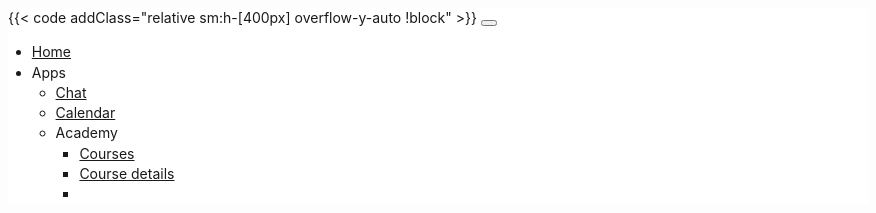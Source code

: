 {{< code addClass="relative sm:h-[400px] overflow-y-auto !block" >}}
<button type="button" class="btn btn-text max-sm:btn-square sm:hidden" aria-haspopup="dialog" aria-expanded="false" aria-controls="multilevel-with-separator" data-overlay="#multilevel-with-separator" >
  <span class="icon-[tabler--menu-2] size-5"></span>
</button>

<aside id="multilevel-with-separator" class="overlay [--auto-close:sm] overlay-open:translate-x-0 drawer drawer-start hidden max-w-64 sm:absolute sm:z-0 sm:flex sm:translate-x-0 sm:shadow-none" tabindex="-1" >
  <div class="drawer-body px-2 pt-4">
    <ul class="menu space-y-0.5 p-0">
      <li>
        <a href="#">
          <span class="icon-[tabler--home] size-5"></span>
          Home
        </a>
      </li>
      <li class="space-y-0.5">
        <a class="collapse-toggle collapse-open:bg-base-content/10" id="menu-app" data-collapse="#menu-app-collapse">
          <span class="icon-[tabler--apps] size-5"></span>
          Apps
          <span class="icon-[tabler--chevron-down] collapse-open:rotate-180 size-4 transition-all duration-300"></span>
        </a>
        <ul id="menu-app-collapse" class="collapse hidden w-auto space-y-0.5 overflow-hidden transition-[height] duration-300" aria-labelledby="menu-app" >
          <li>
            <a href="#">
              <span class="icon-[tabler--message] size-5"></span>
              Chat
            </a>
          </li>
          <li>
            <a href="#">
              <span class="icon-[tabler--calendar] size-5"></span>
              Calendar
            </a>
          </li>
          <li class="space-y-0.5">
            <a class="collapse-toggle collapse-open:bg-base-content/10" id="sub-menu-academy" data-collapse="#sub-menu-academy-collapse" >
              <span class="icon-[tabler--book] size-5"></span>
              Academy
              <span class="icon-[tabler--chevron-down] collapse-open:rotate-180 size-4"></span>
            </a>
            <ul id="sub-menu-academy-collapse" class="collapse hidden w-auto space-y-0.5 overflow-hidden transition-[height] duration-300" aria-labelledby="sub-menu-academy" >
              <li>
                <a href="#">
                  <span class="icon-[tabler--books] size-5"></span>
                  Courses
                </a>
              </li>
              <li>
                <a href="#">
                  <span class="icon-[tabler--list-details] size-5"></span>
                  Course details
                </a>
              </li>
              <li class="space-y-0.5">
                <a class="collapse-toggle collapse-open:bg-base-content/10" id="sub-menu-academy-stats" data-collapse="#sub-menu-academy-stats-collapse" >